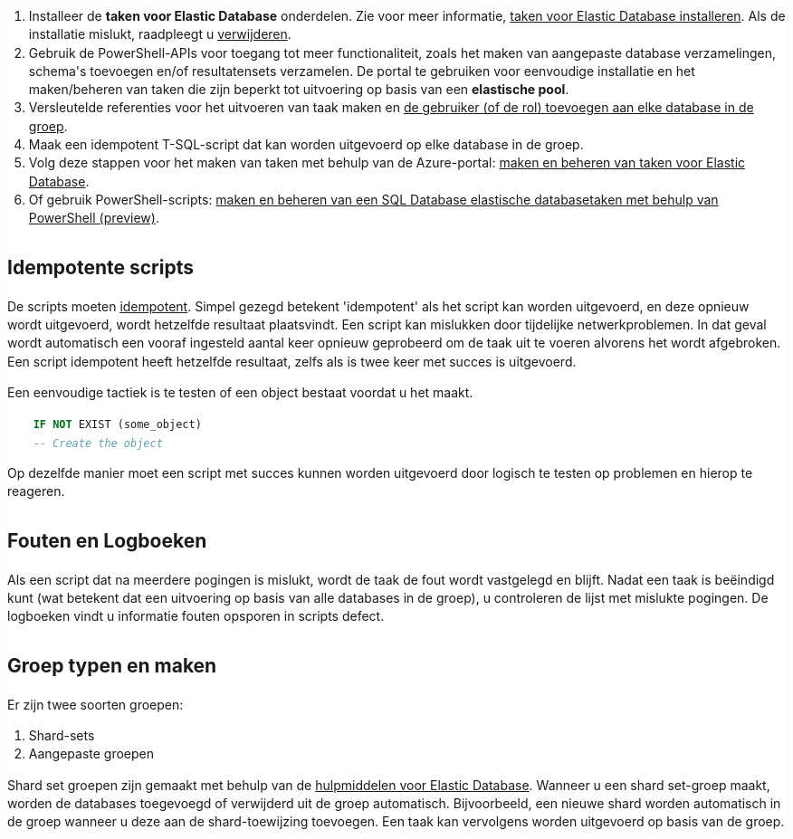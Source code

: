 1. Installeer de **taken voor Elastic Database** onderdelen. Zie voor meer informatie, [taken voor Elastic Database installeren](sql-database-elastic-jobs-service-installation.md). Als de installatie mislukt, raadpleegt u [verwijderen](sql-database-elastic-jobs-uninstall.md).
2. Gebruik de PowerShell-APIs voor toegang tot meer functionaliteit, zoals het maken van aangepaste database verzamelingen, schema's toevoegen en/of resultatensets verzamelen. De portal te gebruiken voor eenvoudige installatie en het maken/beheren van taken die zijn beperkt tot uitvoering op basis van een **elastische pool**.
3. Versleutelde referenties voor het uitvoeren van taak maken en [de gebruiker (of de rol) toevoegen aan elke database in de groep](sql-database-security-overview.md).
4. Maak een idempotent T-SQL-script dat kan worden uitgevoerd op elke database in de groep.
5. Volg deze stappen voor het maken van taken met behulp van de Azure-portal: [maken en beheren van taken voor Elastic Database](sql-database-elastic-jobs-create-and-manage.md).
6. Of gebruik PowerShell-scripts: [maken en beheren van een SQL Database elastische databasetaken met behulp van PowerShell (preview)](sql-database-elastic-jobs-powershell.md).

## <a name="idempotent-scripts"></a>Idempotente scripts

De scripts moeten [idempotent](https://en.wikipedia.org/wiki/Idempotence). Simpel gezegd betekent 'idempotent' als het script kan worden uitgevoerd, en deze opnieuw wordt uitgevoerd, wordt hetzelfde resultaat plaatsvindt. Een script kan mislukken door tijdelijke netwerkproblemen. In dat geval wordt automatisch een vooraf ingesteld aantal keer opnieuw geprobeerd om de taak uit te voeren alvorens het wordt afgebroken. Een script idempotent heeft hetzelfde resultaat, zelfs als is twee keer met succes is uitgevoerd.

Een eenvoudige tactiek is te testen of een object bestaat voordat u het maakt.  

```sql
    IF NOT EXIST (some_object)
    -- Create the object
```

Op dezelfde manier moet een script met succes kunnen worden uitgevoerd door logisch te testen op problemen en hierop te reageren.

## <a name="failures-and-logs"></a>Fouten en Logboeken

Als een script dat na meerdere pogingen is mislukt, wordt de taak de fout wordt vastgelegd en blijft. Nadat een taak is beëindigd kunt (wat betekent dat een uitvoering op basis van alle databases in de groep), u controleren de lijst met mislukte pogingen. De logboeken vindt u informatie fouten opsporen in scripts defect.

## <a name="group-types-and-creation"></a>Groep typen en maken

Er zijn twee soorten groepen:

1. Shard-sets
2. Aangepaste groepen

Shard set groepen zijn gemaakt met behulp van de [hulpmiddelen voor Elastic Database](sql-database-elastic-scale-introduction.md). Wanneer u een shard set-groep maakt, worden de databases toegevoegd of verwijderd uit de groep automatisch. Bijvoorbeeld, een nieuwe shard worden automatisch in de groep wanneer u deze aan de shard-toewijzing toevoegen. Een taak kan vervolgens worden uitgevoerd op basis van de groep.
